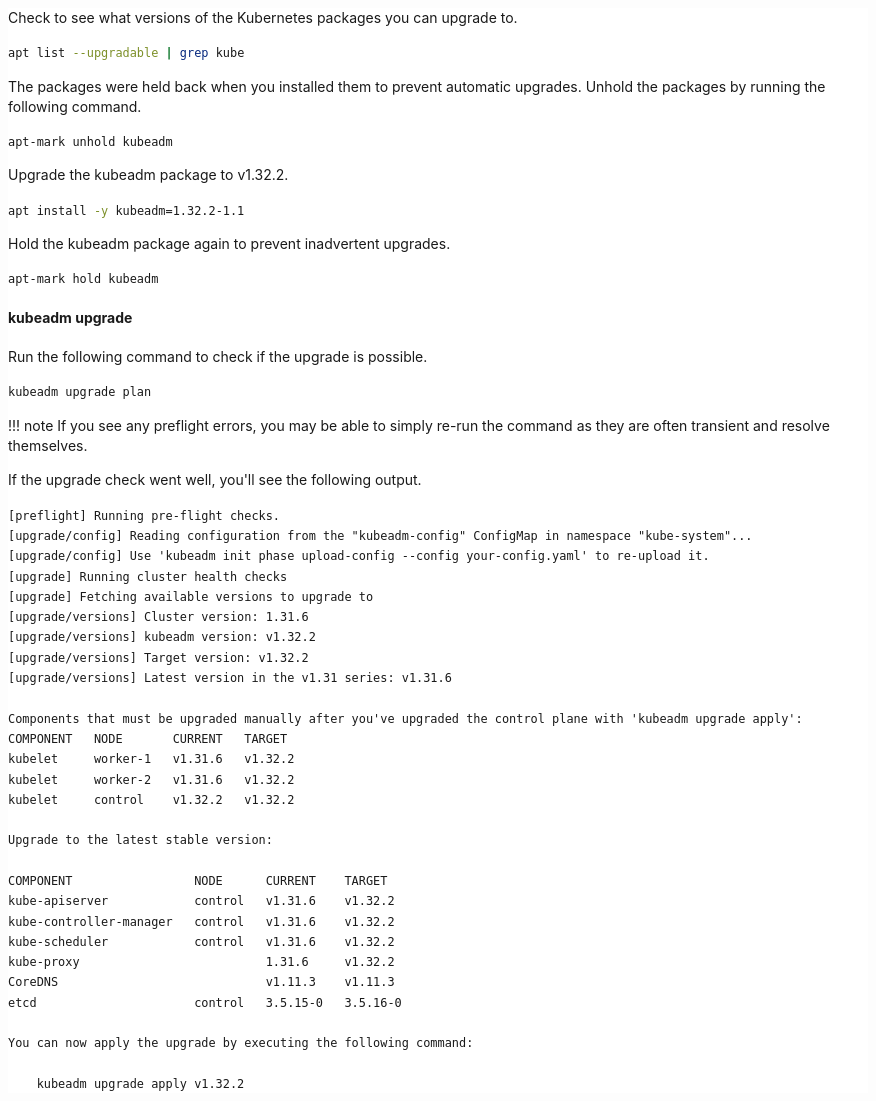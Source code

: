 Check to see what versions of the Kubernetes packages you can upgrade to.

```bash
apt list --upgradable | grep kube
```

The packages were held back when you installed them to prevent automatic upgrades. Unhold the packages by running the following command.

```bash
apt-mark unhold kubeadm
```

Upgrade the kubeadm package to v1.32.2.

```bash
apt install -y kubeadm=1.32.2-1.1
```

Hold the kubeadm package again to prevent inadvertent upgrades.

```bash
apt-mark hold kubeadm
```

#### kubeadm upgrade

Run the following command to check if the upgrade is possible.

```bash
kubeadm upgrade plan
```

!!! note
    If you see any preflight errors, you may be able to simply re-run the command as they are often transient and resolve themselves.

If the upgrade check went well, you'll see the following output.

```text
[preflight] Running pre-flight checks.
[upgrade/config] Reading configuration from the "kubeadm-config" ConfigMap in namespace "kube-system"...
[upgrade/config] Use 'kubeadm init phase upload-config --config your-config.yaml' to re-upload it.
[upgrade] Running cluster health checks
[upgrade] Fetching available versions to upgrade to
[upgrade/versions] Cluster version: 1.31.6
[upgrade/versions] kubeadm version: v1.32.2
[upgrade/versions] Target version: v1.32.2
[upgrade/versions] Latest version in the v1.31 series: v1.31.6

Components that must be upgraded manually after you've upgraded the control plane with 'kubeadm upgrade apply':
COMPONENT   NODE       CURRENT   TARGET
kubelet     worker-1   v1.31.6   v1.32.2
kubelet     worker-2   v1.31.6   v1.32.2
kubelet     control    v1.32.2   v1.32.2

Upgrade to the latest stable version:

COMPONENT                 NODE      CURRENT    TARGET
kube-apiserver            control   v1.31.6    v1.32.2
kube-controller-manager   control   v1.31.6    v1.32.2
kube-scheduler            control   v1.31.6    v1.32.2
kube-proxy                          1.31.6     v1.32.2
CoreDNS                             v1.11.3    v1.11.3
etcd                      control   3.5.15-0   3.5.16-0

You can now apply the upgrade by executing the following command:

	kubeadm upgrade apply v1.32.2
```